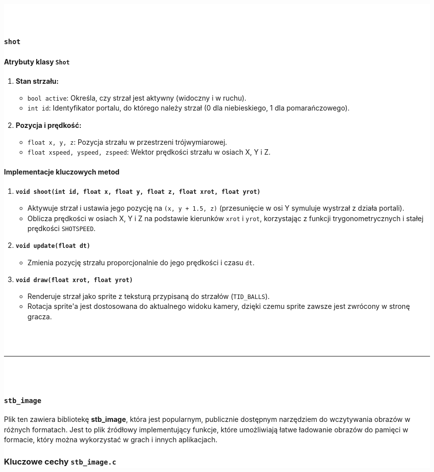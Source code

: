 </br>
</br>




### `shot`

#### Atrybuty klasy `Shot`
1. **Stan strzału:**
   - `bool active`: Określa, czy strzał jest aktywny (widoczny i w ruchu).
   - `int id`: Identyfikator portalu, do którego należy strzał (0 dla niebieskiego, 1 dla pomarańczowego).

2. **Pozycja i prędkość:**
   - `float x, y, z`: Pozycja strzału w przestrzeni trójwymiarowej.
   - `float xspeed, yspeed, zspeed`: Wektor prędkości strzału w osiach X, Y i Z.

#### Implementacje kluczowych metod
1. **`void shoot(int id, float x, float y, float z, float xrot, float yrot)`**
   - Aktywuje strzał i ustawia jego pozycję na `(x, y + 1.5, z)` (przesunięcie w osi Y symuluje wystrzał z działa portali).
   - Oblicza prędkości w osiach X, Y i Z na podstawie kierunków `xrot` i `yrot`, korzystając z funkcji trygonometrycznych i stałej prędkości `SHOTSPEED`.

2. **`void update(float dt)`**
   - Zmienia pozycję strzału proporcjonalnie do jego prędkości i czasu `dt`.

3. **`void draw(float xrot, float yrot)`**
   - Renderuje strzał jako sprite z teksturą przypisaną do strzałów (`TID_BALLS`).
   - Rotacja sprite'a jest dostosowana do aktualnego widoku kamery, dzięki czemu sprite zawsze jest zwrócony w stronę gracza.








</br>
</br>

---

</br>
</br>





### `stb_image`

Plik ten zawiera bibliotekę **stb_image**, która jest popularnym, publicznie dostępnym narzędziem do wczytywania obrazów w różnych formatach. Jest to plik źródłowy implementujący funkcje, które umożliwiają łatwe ładowanie obrazów do pamięci w formacie, który można wykorzystać w grach i innych aplikacjach.


### Kluczowe cechy `stb_image.c`
